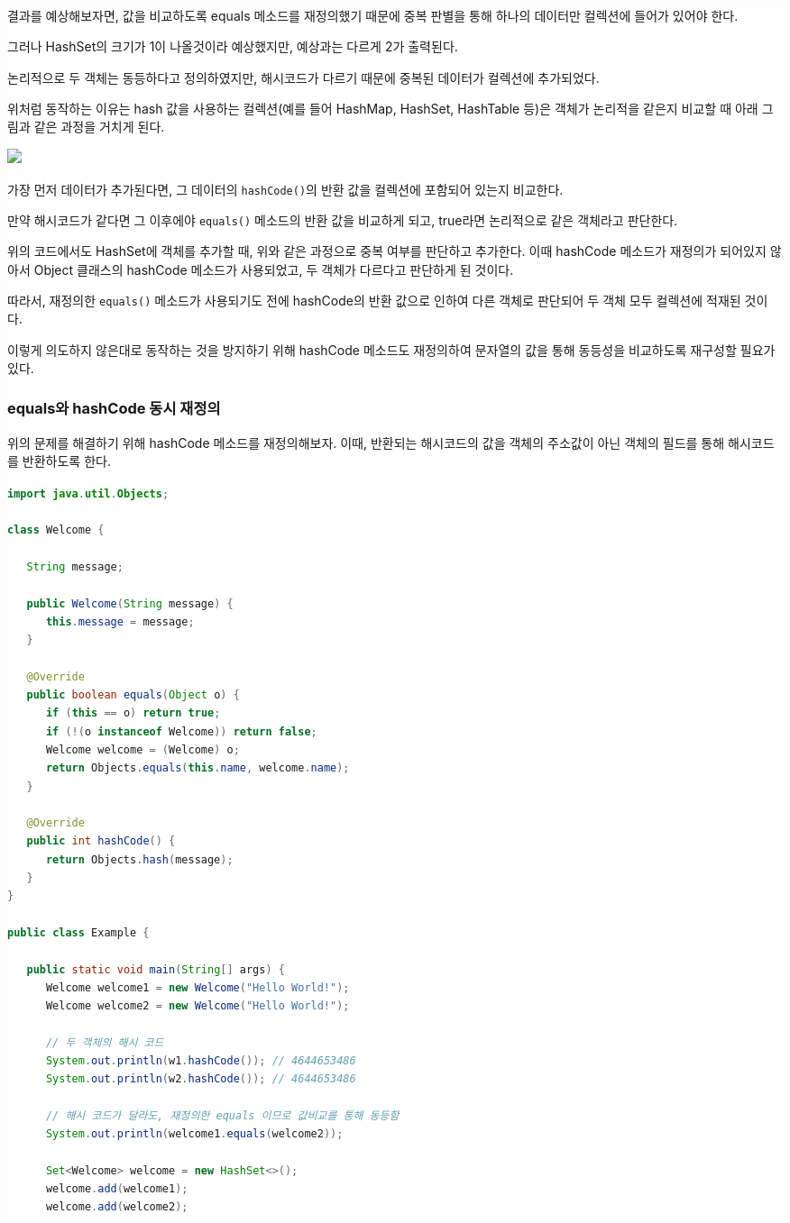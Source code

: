 결과를 예상해보자면, 값을 비교하도록 equals 메소드를 재정의했기 때문에 중복 판별을 통해 하나의 데이터만 컬렉션에 들어가 있어야 한다.

그러나 HashSet의 크기가 1이 나올것이라 예상했지만, 예상과는 다르게 2가 출력된다.

논리적으로 두 객체는 동등하다고 정의하였지만, 해시코드가 다르기 때문에 중복된 데이터가 컬렉션에 추가되었다.

위처럼 동작하는 이유는 hash 값을 사용하는 컬렉션(예를 들어 HashMap, HashSet, HashTable 등)은 객체가 논리적을 같은지 비교할 때 아래 그림과 같은 과정을 거치게 된다.

![](https://kurtyoon-space.s3.ap-northeast-2.amazonaws.com/d4321075-7da8-48cf-a543-ee70dfd03ff9_20250320.png)

가장 먼저 데이터가 추가된다면, 그 데이터의 `hashCode()`의 반환 값을 컬렉션에 포함되어 있는지 비교한다.

만약 해시코드가 같다면 그 이후에야 `equals()` 메소드의 반환 값을 비교하게 되고, true라면 논리적으로 같은 객체라고 판단한다.

위의 코드에서도 HashSet에 객체를 추가할 때, 위와 같은 과정으로 중복 여부를 판단하고 추가한다. 이때 hashCode 메소드가 재정의가 되어있지 않아서 Object 클래스의 hashCode 메소드가 사용되었고, 두 객체가 다르다고 판단하게 된 것이다.

따라서, 재정의한 `equals()` 메소드가 사용되기도 전에 hashCode의 반환 값으로 인하여 다른 객체로 판단되어 두 객체 모두 컬렉션에 적재된 것이다.

이렇게 의도하지 않은대로 동작하는 것을 방지하기 위해 hashCode 메소드도 재정의하여 문자열의 값을 통해 동등성을 비교하도록 재구성할 필요가 있다.

### equals와 hashCode 동시 재정의

위의 문제를 해결하기 위해 hashCode 메소드를 재정의해보자. 이때, 반환되는 해시코드의 값을 객체의 주소값이 아닌 객체의 필드를 통해 해시코드를 반환하도록 한다.

```java
import java.util.Objects;

class Welcome {

   String message;

   public Welcome(String message) {
      this.message = message;
   }

   @Override
   public boolean equals(Object o) {
      if (this == o) return true;
      if (!(o instanceof Welcome)) return false;
      Welcome welcome = (Welcome) o;
      return Objects.equals(this.name, welcome.name);
   }

   @Override
   public int hashCode() {
      return Objects.hash(message);
   }
}

public class Example {

   public static void main(String[] args) {
      Welcome welcome1 = new Welcome("Hello World!");
      Welcome welcome2 = new Welcome("Hello World!");

      // 두 객체의 해시 코드
      System.out.println(w1.hashCode()); // 4644653486
      System.out.println(w2.hashCode()); // 4644653486

      // 해시 코드가 달라도, 재정의한 equals 이므로 값비교를 통해 동등함
      System.out.println(welcome1.equals(welcome2));

      Set<Welcome> welcome = new HashSet<>();
      welcome.add(welcome1);
      welcome.add(welcome2);

```